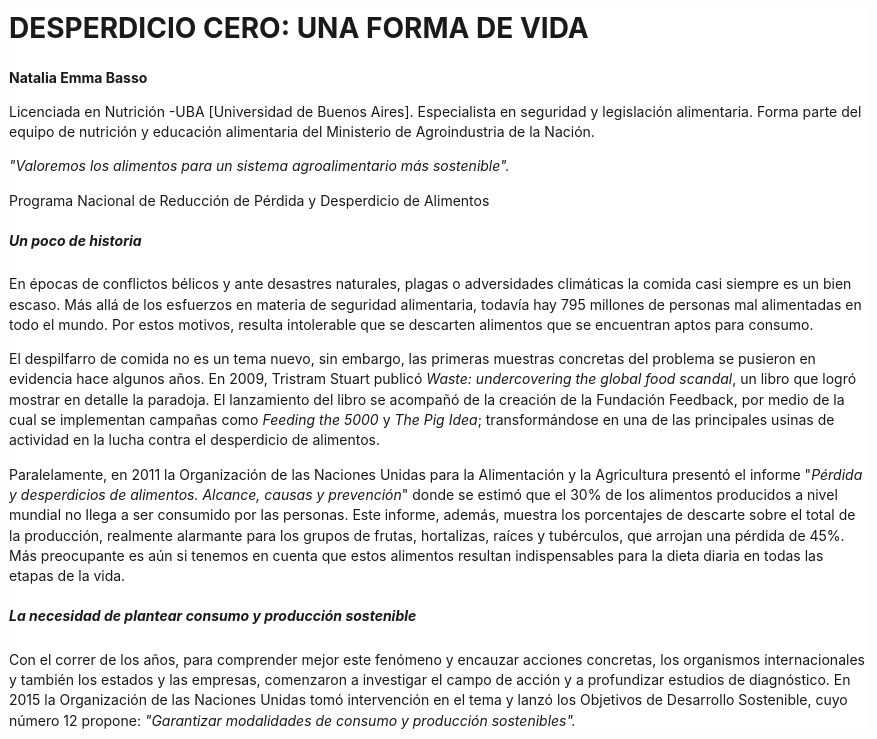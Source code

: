 DESPERDICIO CERO: UNA FORMA DE VIDA
===================================

**Natalia Emma Basso**

Licenciada en Nutrición -UBA \[Universidad de Buenos Aires\].
Especialista en seguridad y legislación alimentaria. Forma parte del
equipo de nutrición y educación alimentaria del Ministerio de
Agroindustria de la Nación.

*"Valoremos los alimentos para un sistema agroalimentario más
sostenible".*

Programa Nacional de Reducción de Pérdida y Desperdicio de Alimentos

##### Un poco de historia

En épocas de conflictos bélicos y ante desastres naturales, plagas o
adversidades climáticas la comida casi siempre es un bien escaso. Más
allá de los esfuerzos en materia de seguridad alimentaria, todavía hay
795 millones de personas mal alimentadas en todo el mundo. Por estos
motivos, resulta intolerable que se descarten alimentos que se
encuentran aptos para consumo.

El despilfarro de comida no es un tema nuevo, sin embargo, las primeras
muestras concretas del problema se pusieron en evidencia hace algunos
años. En 2009, Tristram Stuart publicó *Waste: undercovering the global
food scandal*, un libro que logró mostrar en detalle la paradoja. El
lanzamiento del libro se acompañó de la creación de la Fundación
Feedback, por medio de la cual se implementan campañas como *Feeding the
5000* y *The Pig Idea*; transformándose en una de las principales usinas
de actividad en la lucha contra el desperdicio de alimentos.

Paralelamente, en 2011 la Organización de las Naciones Unidas para la
Alimentación y la Agricultura presentó el informe "*Pérdida y
desperdicios de alimentos. Alcance, causas y prevención*" donde se
estimó que el 30% de los alimentos producidos a nivel mundial no llega a
ser consumido por las personas. Este informe, además, muestra los
porcentajes de descarte sobre el total de la producción, realmente
alarmante para los grupos de frutas, hortalizas, raíces y tubérculos,
que arrojan una pérdida de 45%. Más preocupante es aún si tenemos en
cuenta que estos alimentos resultan indispensables para la dieta diaria
en todas las etapas de la vida.

##### La necesidad de plantear consumo y producción sostenible

Con el correr de los años, para comprender mejor este fenómeno y
encauzar acciones concretas, los organismos internacionales y también
los estados y las empresas, comenzaron a investigar el campo de acción y
a profundizar estudios de diagnóstico. En 2015 la Organización de las
Naciones Unidas tomó intervención en el tema y lanzó los Objetivos de
Desarrollo Sostenible, cuyo número 12 propone: *\"Garantizar modalidades
de consumo y producción sostenibles\".*
